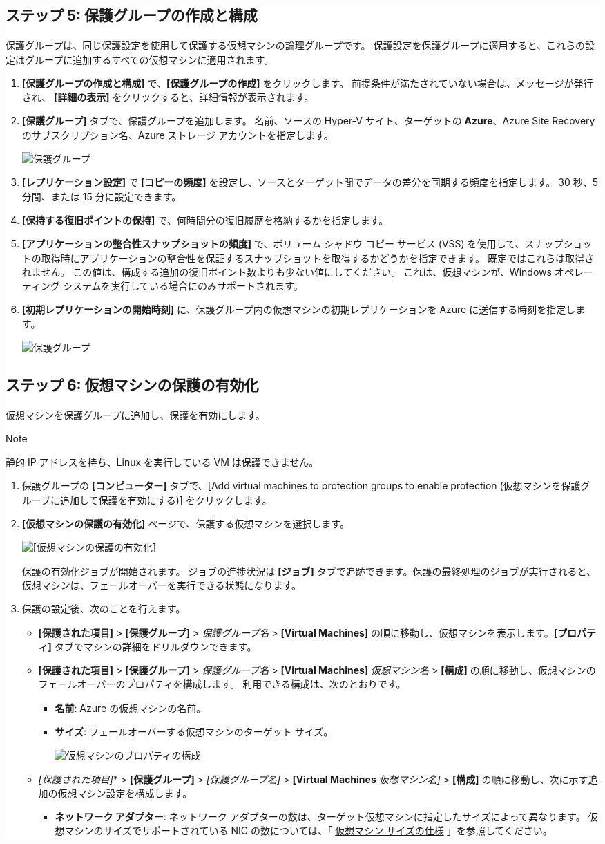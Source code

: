 ## <a name="step-5-create-and-configure-protection-groups"></a>ステップ 5: 保護グループの作成と構成
保護グループは、同じ保護設定を使用して保護する仮想マシンの論理グループです。 保護設定を保護グループに適用すると、これらの設定はグループに追加するすべての仮想マシンに適用されます。

1. **[保護グループの作成と構成]** で、**[保護グループの作成]** をクリックします。 前提条件が満たされていない場合は、メッセージが発行され、 **[詳細の表示]** をクリックすると、詳細情報が表示されます。
2. **[保護グループ]** タブで、保護グループを追加します。 名前、ソースの Hyper-V サイト、ターゲットの **Azure**、Azure Site Recovery のサブスクリプション名、Azure ストレージ アカウントを指定します。

    ![保護グループ](./media/site-recovery-hyper-v-site-to-azure-classic/protection-group.png)
3. **[レプリケーション設定]** で **[コピーの頻度]** を設定し、ソースとターゲット間でデータの差分を同期する頻度を指定します。 30 秒、5 分間、または 15 分に設定できます。
4. **[保持する復旧ポイントの保持]** で、何時間分の復旧履歴を格納するかを指定します。
5. **[アプリケーションの整合性スナップショットの頻度]** で、ボリューム シャドウ コピー サービス (VSS) を使用して、スナップショットの取得時にアプリケーションの整合性を保証するスナップショットを取得するかどうかを指定できます。 既定ではこれらは取得されません。 この値は、構成する追加の復旧ポイント数よりも少ない値にしてください。 これは、仮想マシンが、Windows オペレーティング システムを実行している場合にのみサポートされます。
6. **[初期レプリケーションの開始時刻]** に、保護グループ内の仮想マシンの初期レプリケーションを Azure に送信する時刻を指定します。

    ![保護グループ](./media/site-recovery-hyper-v-site-to-azure-classic/protection-group2.png)

## <a name="step-6-enable-virtual-machine-protection"></a>ステップ 6: 仮想マシンの保護の有効化
仮想マシンを保護グループに追加し、保護を有効にします。

> [!NOTE]
> 静的 IP アドレスを持ち、Linux を実行している VM は保護できません。
>
>

1. 保護グループの **[コンピューター]** タブで、[Add virtual machines to protection groups to enable protection (仮想マシンを保護グループに追加して保護を有効にする)] をクリックします。
2. **[仮想マシンの保護の有効化]** ページで、保護する仮想マシンを選択します。

    ![[仮想マシンの保護の有効化]](./media/site-recovery-hyper-v-site-to-azure-classic/add-vm.png)

    保護の有効化ジョブが開始されます。 ジョブの進捗状況は **[ジョブ]** タブで追跡できます。保護の最終処理のジョブが実行されると、仮想マシンは、フェールオーバーを実行できる状態になります。
3. 保護の設定後、次のことを行えます。

   * **[保護された項目]**  >  **[保護グループ]**  >  *保護グループ名*  >  **[Virtual Machines]** の順に移動し、仮想マシンを表示します。**[プロパティ]** タブでマシンの詳細をドリルダウンできます。
   * **[保護された項目]**  >  **[保護グループ]**  >  *保護グループ名*  >  **[Virtual Machines]** *仮想マシン名*  >  **[構成]** の順に移動し、仮想マシンのフェールオーバーのプロパティを構成します。 利用できる構成は、次のとおりです。

     * **名前**: Azure の仮想マシンの名前。
     * **サイズ**: フェールオーバーする仮想マシンのターゲット サイズ。

       ![仮想マシンのプロパティの構成](./media/site-recovery-hyper-v-site-to-azure-classic/vm-properties.png)
   * *[保護された項目]** > **[保護グループ]** > *[保護グループ名]* > **[Virtual Machines** *仮想マシン名]* > **[構成]** の順に移動し、次に示す追加の仮想マシン設定を構成します。

     * **ネットワーク アダプター**: ネットワーク アダプターの数は、ターゲット仮想マシンに指定したサイズによって異なります。 仮想マシンのサイズでサポートされている NIC の数については、「 [仮想マシン サイズの仕様](../virtual-machines/linux/sizes.md) 」を参照してください。
